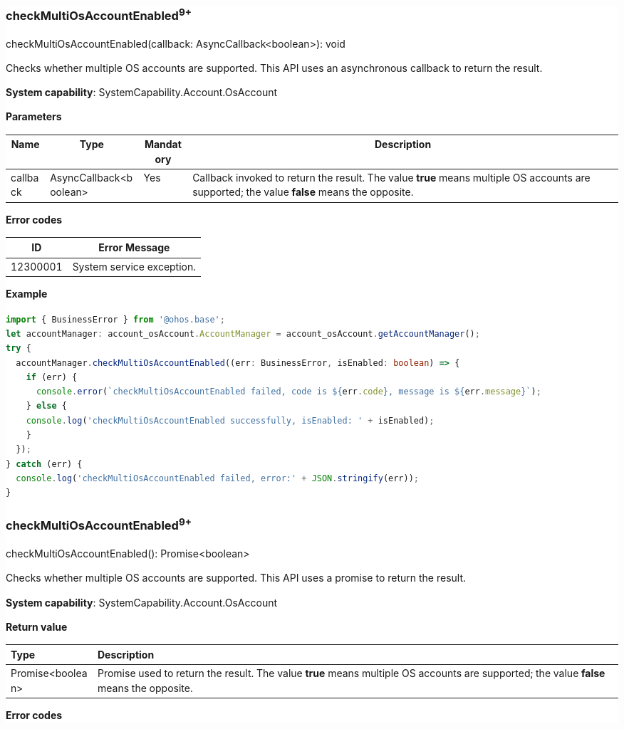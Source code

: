 ### checkMultiOsAccountEnabled<sup>9+</sup>

checkMultiOsAccountEnabled(callback: AsyncCallback&lt;boolean&gt;): void

Checks whether multiple OS accounts are supported. This API uses an asynchronous callback to return the result.

**System capability**: SystemCapability.Account.OsAccount

**Parameters**

| Name  | Type                        | Mandatory| Description                                                    |
| -------- | ---------------------------- | ---- | ------------------------------------------------------ |
| callback | AsyncCallback&lt;boolean&gt; | Yes  | Callback invoked to return the result. The value **true** means multiple OS accounts are supported; the value **false** means the opposite.|

**Error codes**

| ID| Error Message            |
| -------- | ------------------- |
| 12300001 | System service exception. |

**Example**

  ```ts
  import { BusinessError } from '@ohos.base';
  let accountManager: account_osAccount.AccountManager = account_osAccount.getAccountManager();
  try {
    accountManager.checkMultiOsAccountEnabled((err: BusinessError, isEnabled: boolean) => {
      if (err) {
        console.error(`checkMultiOsAccountEnabled failed, code is ${err.code}, message is ${err.message}`);
      } else {
      console.log('checkMultiOsAccountEnabled successfully, isEnabled: ' + isEnabled);
      }
    });
  } catch (err) {
    console.log('checkMultiOsAccountEnabled failed, error:' + JSON.stringify(err));
  }
  ```

### checkMultiOsAccountEnabled<sup>9+</sup>

checkMultiOsAccountEnabled(): Promise&lt;boolean&gt;

Checks whether multiple OS accounts are supported. This API uses a promise to return the result.

**System capability**: SystemCapability.Account.OsAccount

**Return value**

| Type                  | Description                                                       |
| :--------------------- | :--------------------------------------------------------- |
| Promise&lt;boolean&gt; | Promise used to return the result. The value **true** means multiple OS accounts are supported; the value **false** means the opposite.|

**Error codes**

